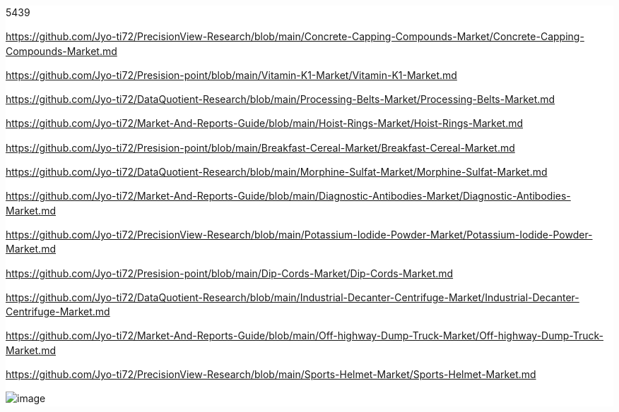 5439</p><p><a href="https://github.com/Jyo-ti72/PrecisionView-Research/blob/main/Concrete-Capping-Compounds-Market/Concrete-Capping-Compounds-Market.md">https://github.com/Jyo-ti72/PrecisionView-Research/blob/main/Concrete-Capping-Compounds-Market/Concrete-Capping-Compounds-Market.md</a></p><p><a href="https://github.com/Jyo-ti72/Presision-point/blob/main/Vitamin-K1-Market/Vitamin-K1-Market.md">https://github.com/Jyo-ti72/Presision-point/blob/main/Vitamin-K1-Market/Vitamin-K1-Market.md</a></p><p><a href="https://github.com/Jyo-ti72/DataQuotient-Research/blob/main/Processing-Belts-Market/Processing-Belts-Market.md">https://github.com/Jyo-ti72/DataQuotient-Research/blob/main/Processing-Belts-Market/Processing-Belts-Market.md</a></p><p><a href="https://github.com/Jyo-ti72/Market-And-Reports-Guide/blob/main/Hoist-Rings-Market/Hoist-Rings-Market.md">https://github.com/Jyo-ti72/Market-And-Reports-Guide/blob/main/Hoist-Rings-Market/Hoist-Rings-Market.md</a></p><p><a href="https://github.com/Jyo-ti72/Presision-point/blob/main/Breakfast-Cereal-Market/Breakfast-Cereal-Market.md">https://github.com/Jyo-ti72/Presision-point/blob/main/Breakfast-Cereal-Market/Breakfast-Cereal-Market.md</a></p><p><a href="https://github.com/Jyo-ti72/DataQuotient-Research/blob/main/Morphine-Sulfat-Market/Morphine-Sulfat-Market.md">https://github.com/Jyo-ti72/DataQuotient-Research/blob/main/Morphine-Sulfat-Market/Morphine-Sulfat-Market.md</a></p><p><a href="https://github.com/Jyo-ti72/Market-And-Reports-Guide/blob/main/Diagnostic-Antibodies-Market/Diagnostic-Antibodies-Market.md">https://github.com/Jyo-ti72/Market-And-Reports-Guide/blob/main/Diagnostic-Antibodies-Market/Diagnostic-Antibodies-Market.md</a></p><p><a href="https://github.com/Jyo-ti72/PrecisionView-Research/blob/main/Potassium-Iodide-Powder-Market/Potassium-Iodide-Powder-Market.md">https://github.com/Jyo-ti72/PrecisionView-Research/blob/main/Potassium-Iodide-Powder-Market/Potassium-Iodide-Powder-Market.md</a></p><p><a href="https://github.com/Jyo-ti72/Presision-point/blob/main/Dip-Cords-Market/Dip-Cords-Market.md">https://github.com/Jyo-ti72/Presision-point/blob/main/Dip-Cords-Market/Dip-Cords-Market.md</a></p><p><a href="https://github.com/Jyo-ti72/DataQuotient-Research/blob/main/Industrial-Decanter-Centrifuge-Market/Industrial-Decanter-Centrifuge-Market.md">https://github.com/Jyo-ti72/DataQuotient-Research/blob/main/Industrial-Decanter-Centrifuge-Market/Industrial-Decanter-Centrifuge-Market.md</a></p><p><a href="https://github.com/Jyo-ti72/Market-And-Reports-Guide/blob/main/Off-highway-Dump-Truck-Market/Off-highway-Dump-Truck-Market.md">https://github.com/Jyo-ti72/Market-And-Reports-Guide/blob/main/Off-highway-Dump-Truck-Market/Off-highway-Dump-Truck-Market.md</a></p><p><a href="https://github.com/Jyo-ti72/PrecisionView-Research/blob/main/Sports-Helmet-Market/Sports-Helmet-Market.md">https://github.com/Jyo-ti72/PrecisionView-Research/blob/main/Sports-Helmet-Market/Sports-Helmet-Market.md</a></p>
![image](https://github.com/user-attachments/assets/ffeec892-a7b2-43f1-9d15-1b4cc074f526)
